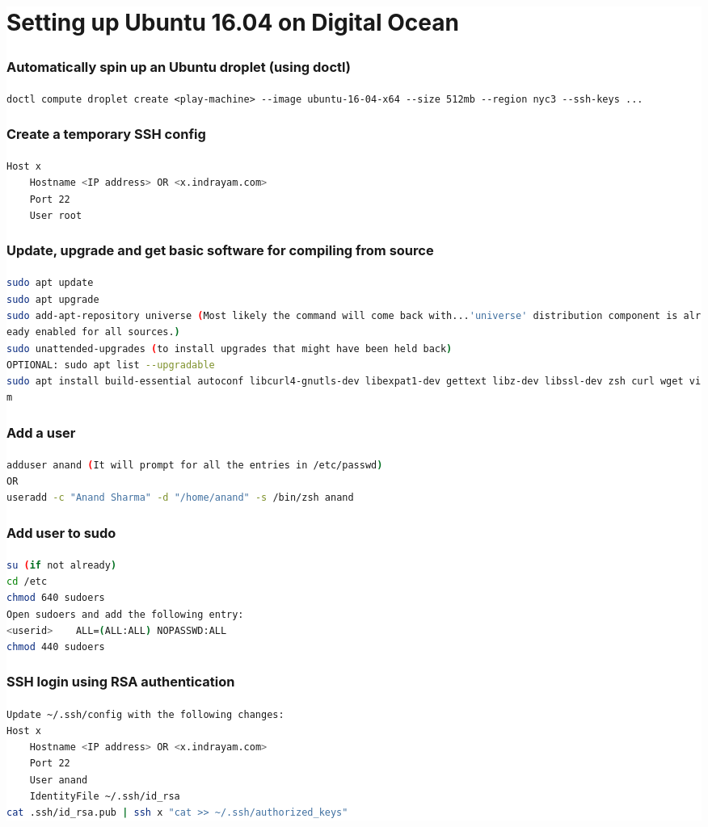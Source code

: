 # Setting up Ubuntu 16.04 on Digital Ocean

### Automatically spin up an Ubuntu droplet (using doctl)
`doctl compute droplet create <play-machine> --image ubuntu-16-04-x64 --size 512mb --region nyc3 --ssh-keys ...`

### Create a temporary SSH config
```bash
Host x
    Hostname <IP address> OR <x.indrayam.com>
    Port 22
    User root
```
### Update, upgrade and get basic software for compiling from source
```bash
sudo apt update
sudo apt upgrade
sudo add-apt-repository universe (Most likely the command will come back with...'universe' distribution component is already enabled for all sources.)
sudo unattended-upgrades (to install upgrades that might have been held back)
OPTIONAL: sudo apt list --upgradable
sudo apt install build-essential autoconf libcurl4-gnutls-dev libexpat1-dev gettext libz-dev libssl-dev zsh curl wget vim
```
### Add a user
```bash
adduser anand (It will prompt for all the entries in /etc/passwd) 
OR
useradd -c "Anand Sharma" -d "/home/anand" -s /bin/zsh anand
```
### Add user to sudo
```bash
su (if not already)
cd /etc
chmod 640 sudoers
Open sudoers and add the following entry:
<userid>    ALL=(ALL:ALL) NOPASSWD:ALL
chmod 440 sudoers
```
### SSH login using RSA authentication
```bash
Update ~/.ssh/config with the following changes:
Host x
    Hostname <IP address> OR <x.indrayam.com>
    Port 22
    User anand
    IdentityFile ~/.ssh/id_rsa
cat .ssh/id_rsa.pub | ssh x "cat >> ~/.ssh/authorized_keys"
```

